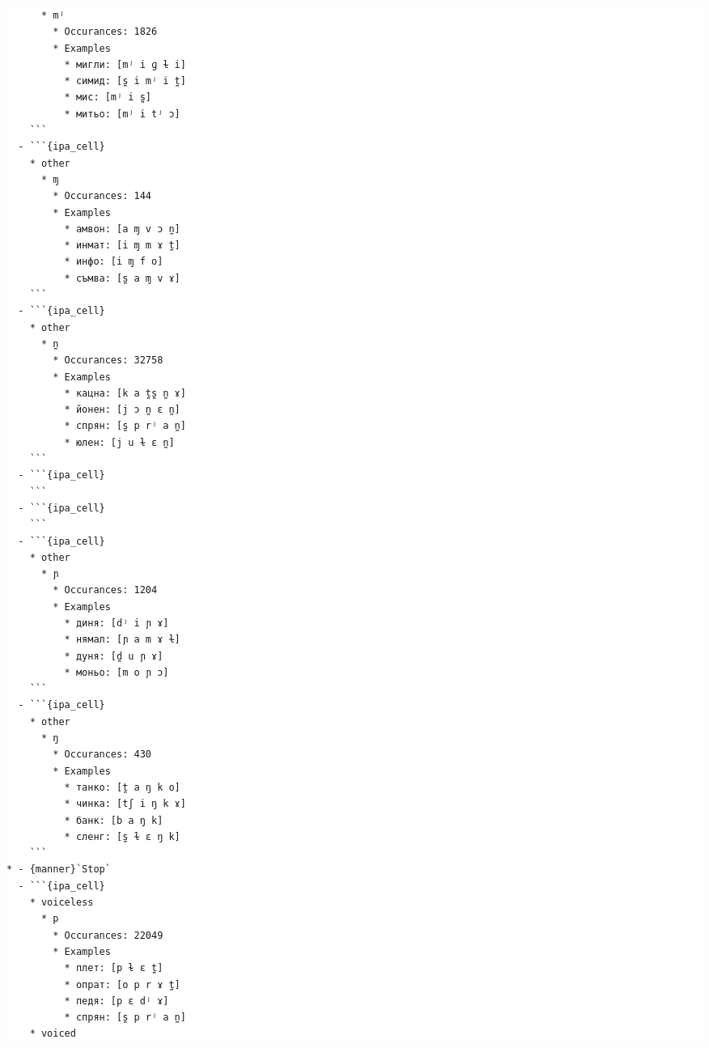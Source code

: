 ``````{list-table}
      * mʲ
        * Occurances: 1826
        * Examples
          * мигли: [mʲ i ɡ ɫ i]
          * симид: [s̪ i mʲ i t̪]
          * мис: [mʲ i s̪]
          * митьо: [mʲ i tʲ ɔ]
    ```
  - ```{ipa_cell}
    * other
      * ɱ
        * Occurances: 144
        * Examples
          * амвон: [a ɱ v ɔ n̪]
          * инмат: [i ɱ m ɤ t̪]
          * инфо: [i ɱ f o]
          * съмва: [s̪ a ɱ v ɤ]
    ```
  - ```{ipa_cell}
    * other
      * n̪
        * Occurances: 32758
        * Examples
          * кацна: [k a t̪s̪ n̪ ɤ]
          * йонен: [j ɔ n̪ ɛ n̪]
          * спрян: [s̪ p rʲ a n̪]
          * юлен: [j u ɫ ɛ n̪]
    ```
  - ```{ipa_cell}
    ```
  - ```{ipa_cell}
    ```
  - ```{ipa_cell}
    * other
      * ɲ
        * Occurances: 1204
        * Examples
          * диня: [dʲ i ɲ ɤ]
          * нямал: [ɲ a m ɤ ɫ]
          * дуня: [d̪ u ɲ ɤ]
          * моньо: [m o ɲ ɔ]
    ```
  - ```{ipa_cell}
    * other
      * ŋ
        * Occurances: 430
        * Examples
          * танко: [t̪ a ŋ k o]
          * чинка: [tʃ i ŋ k ɤ]
          * банк: [b a ŋ k]
          * сленг: [s̪ ɫ ɛ ŋ k]
    ```
* - {manner}`Stop`
  - ```{ipa_cell}
    * voiceless
      * p
        * Occurances: 22049
        * Examples
          * плет: [p ɫ ɛ t̪]
          * опрат: [o p r ɤ t̪]
          * педя: [p ɛ dʲ ɤ]
          * спрян: [s̪ p rʲ a n̪]
    * voiced
``````